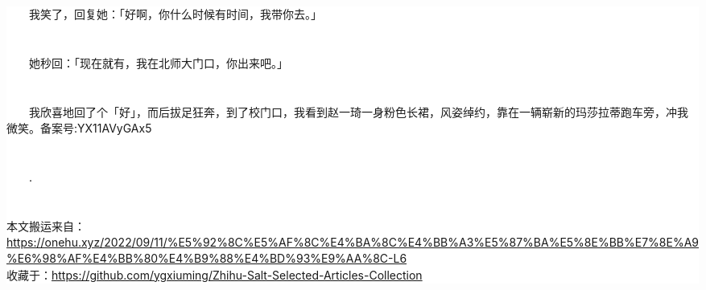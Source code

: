 &emsp;&emsp;我笑了，回复她：「好啊，你什么时候有时间，我带你去。」  
<br>   
&emsp;&emsp;她秒回：「现在就有，我在北师大门口，你出来吧。」  
<br>   
&emsp;&emsp;我欣喜地回了个「好」，而后拔足狂奔，到了校门口，我看到赵一琦一身粉色长裙，风姿绰约，靠在一辆崭新的玛莎拉蒂跑车旁，冲我微笑。备案号:YX11AVyGAx5  
<br>   
&emsp;&emsp;.  
<br>   
本文搬运来自：https://onehu.xyz/2022/09/11/%E5%92%8C%E5%AF%8C%E4%BA%8C%E4%BB%A3%E5%87%BA%E5%8E%BB%E7%8E%A9%E6%98%AF%E4%BB%80%E4%B9%88%E4%BD%93%E9%AA%8C-L6  
收藏于：https://github.com/ygxiuming/Zhihu-Salt-Selected-Articles-Collection